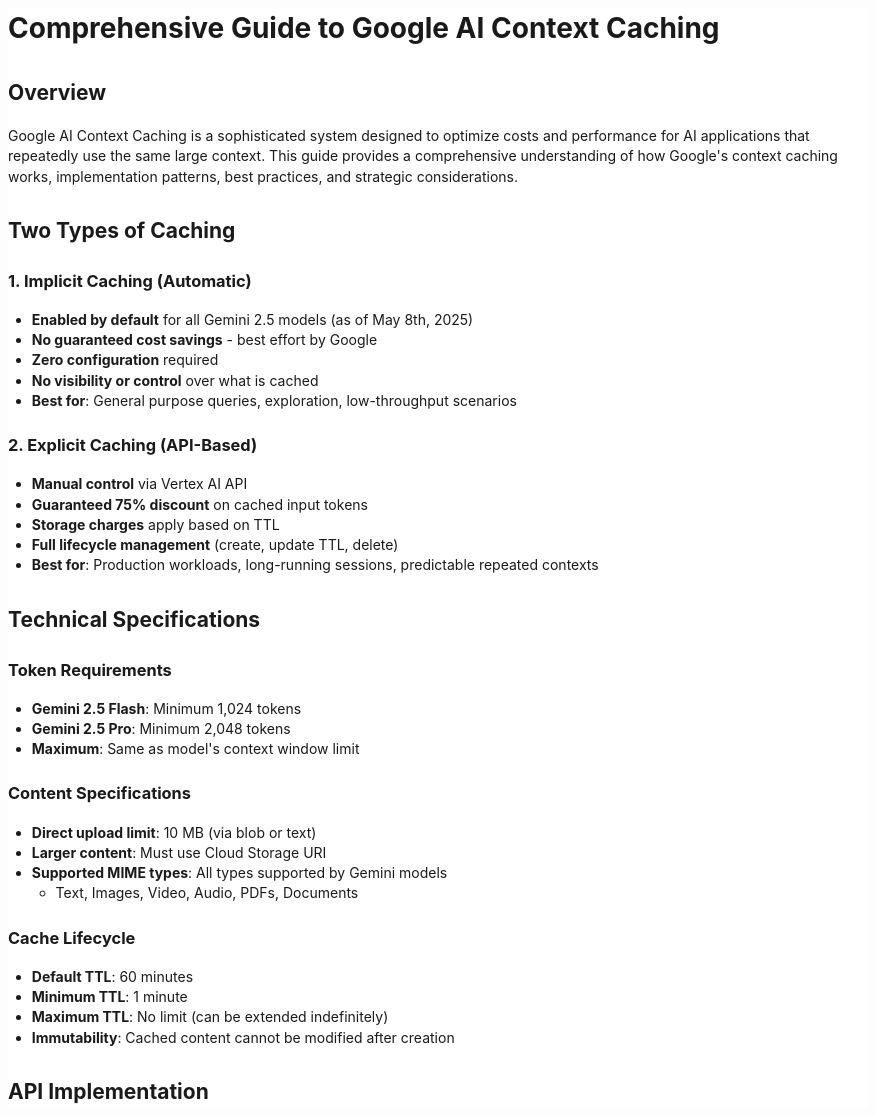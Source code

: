 # Comprehensive Guide to Google AI Context Caching

## Overview

Google AI Context Caching is a sophisticated system designed to optimize costs and performance for AI applications that repeatedly use the same large context. This guide provides a comprehensive understanding of how Google's context caching works, implementation patterns, best practices, and strategic considerations.

## Two Types of Caching

### 1. Implicit Caching (Automatic)
- **Enabled by default** for all Gemini 2.5 models (as of May 8th, 2025)
- **No guaranteed cost savings** - best effort by Google
- **Zero configuration** required
- **No visibility or control** over what is cached
- **Best for**: General purpose queries, exploration, low-throughput scenarios

### 2. Explicit Caching (API-Based)
- **Manual control** via Vertex AI API
- **Guaranteed 75% discount** on cached input tokens
- **Storage charges** apply based on TTL
- **Full lifecycle management** (create, update TTL, delete)
- **Best for**: Production workloads, long-running sessions, predictable repeated contexts

## Technical Specifications

### Token Requirements
- **Gemini 2.5 Flash**: Minimum 1,024 tokens
- **Gemini 2.5 Pro**: Minimum 2,048 tokens
- **Maximum**: Same as model's context window limit

### Content Specifications
- **Direct upload limit**: 10 MB (via blob or text)
- **Larger content**: Must use Cloud Storage URI
- **Supported MIME types**: All types supported by Gemini models
  - Text, Images, Video, Audio, PDFs, Documents

### Cache Lifecycle
- **Default TTL**: 60 minutes
- **Minimum TTL**: 1 minute
- **Maximum TTL**: No limit (can be extended indefinitely)
- **Immutability**: Cached content cannot be modified after creation

## API Implementation
